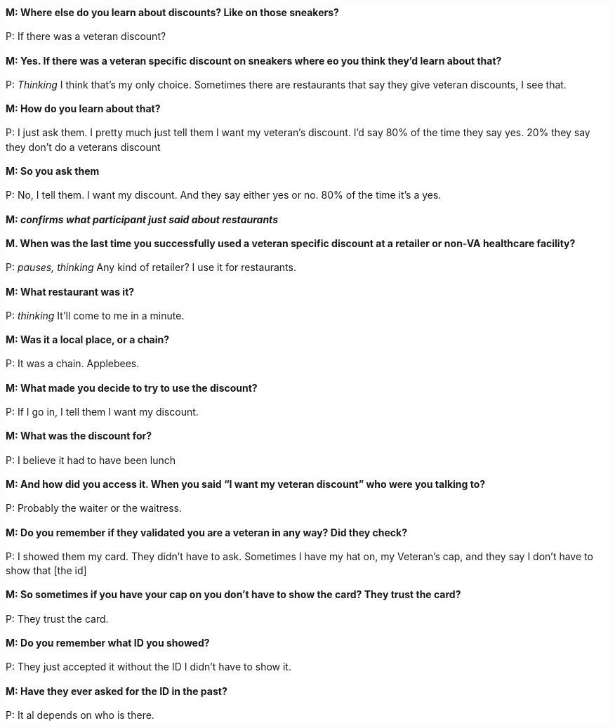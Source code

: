 **M: Where else do you learn about discounts? Like on those sneakers?**

P: If there was a veteran discount?

**M: Yes. If there was a veteran specific discount on sneakers where eo you think they’d learn about that?**

P: *Thinking* I think that’s my only choice. Sometimes there are restaurants that say they give veteran discounts, I see that.

**M: How do you learn about that?**

P: I just ask them. I pretty much just tell them I want my veteran’s discount. I’d say 80% of the time they say yes. 20% they say they don’t do a veterans discount

**M: So you ask them**

P: No, I tell them. I want my discount. And they say either yes or no. 80% of the time it’s a yes.

**M: *confirms what participant just said about restaurants***

**M.  When was the last time you successfully used a veteran specific discount at a retailer or non-VA healthcare facility?**

P:  *pauses, thinking* Any kind of retailer? I use it for restaurants.

**M:  What restaurant was it?**

P: *thinking* It’ll come to me in a minute.

**M: Was it a local place, or a chain?**

P: It was a chain. Applebees.

**M: What made you decide to try to use the discount?**

P: If I go in, I tell them I want my discount.

**M: What was the discount for?**

P: I believe it had to have been lunch

**M: And how did you access it. When you said “I want my veteran discount” who were you talking to?**

P: Probably the waiter or the waitress.

**M: Do you remember if they validated you are a veteran in any way? Did they check?**

P: I showed them my card. They didn’t have to ask. Sometimes I have my hat on, my Veteran’s cap, and they say I don’t have to show that [the id]

**M: So sometimes if you have your cap on you don’t have to show the card? They trust the card?**

P: They trust the card.

**M: Do you remember what ID you showed?**

P: They just accepted it without the ID I didn’t have to show it.

**M: Have they ever asked for the ID in the past?**

P: It al depends on who is there.
